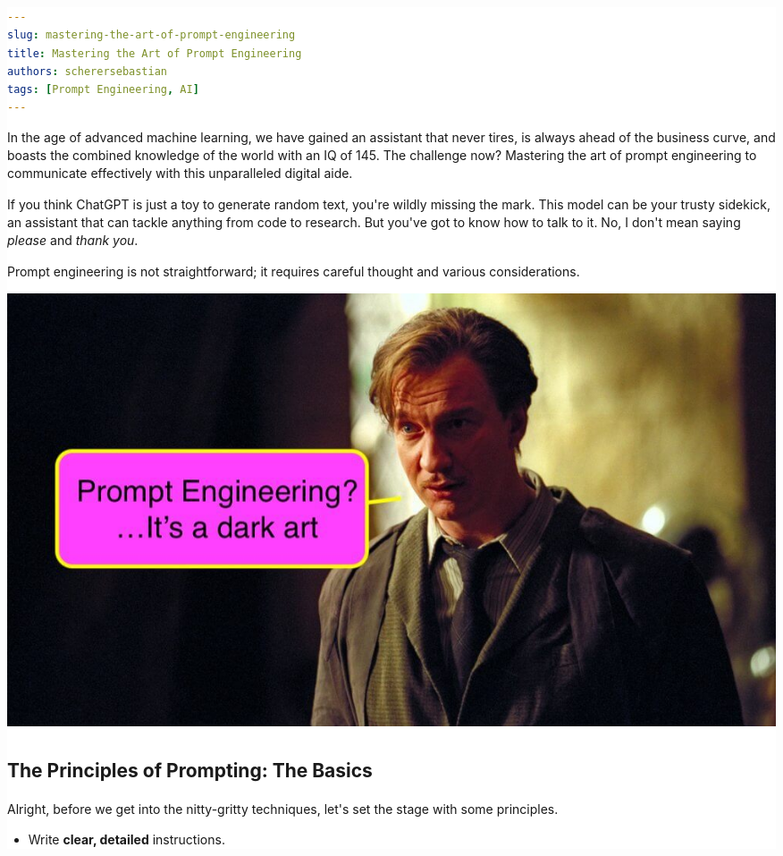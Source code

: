 ```yaml
---
slug: mastering-the-art-of-prompt-engineering
title: Mastering the Art of Prompt Engineering
authors: scherersebastian
tags: [Prompt Engineering, AI]
---
```


In the age of advanced machine learning, we have gained an assistant that never tires, is always ahead of the business curve, and boasts the combined knowledge of the world with an IQ of 145. The challenge now? Mastering the art of prompt engineering to communicate effectively with this unparalleled digital aide.

If you think ChatGPT is just a toy to generate random text, you're wildly missing the mark. This model can be your trusty sidekick, an assistant that can tackle anything from code to research. But you've got to know how to talk to it. No, I don't mean saying _please_ and _thank you_.

Prompt engineering is not straightforward; it requires careful thought and various considerations.



![Prompt engineering meme](assets/prompt-engineering-dark-art.jpeg)

## The Principles of Prompting: The Basics

Alright, before we get into the nitty-gritty techniques, let's set the stage with some principles.

- Write **clear, detailed** instructions.
